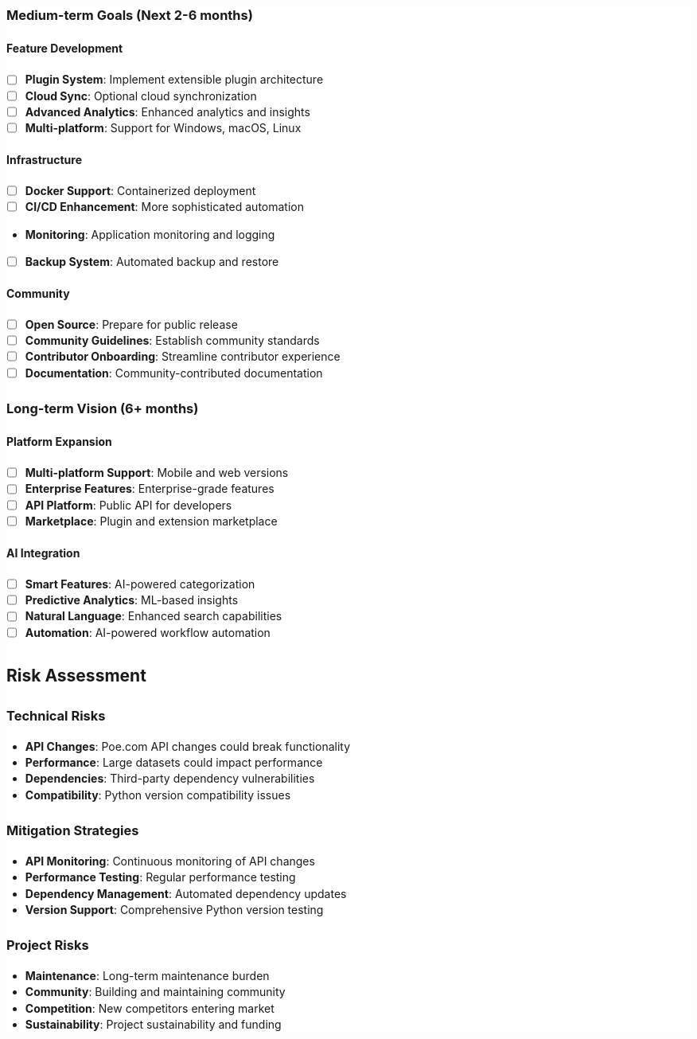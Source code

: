 ### Medium-term Goals (Next 2-6 months)

#### Feature Development
- [ ] **Plugin System**: Implement extensible plugin architecture
- [ ] **Cloud Sync**: Optional cloud synchronization
- [ ] **Advanced Analytics**: Enhanced analytics and insights
- [ ] **Multi-platform**: Support for Windows, macOS, Linux

#### Infrastructure
- [ ] **Docker Support**: Containerized deployment
- [ ] **CI/CD Enhancement**: More sophisticated automation
- **Monitoring**: Application monitoring and logging
- [ ] **Backup System**: Automated backup and restore

#### Community
- [ ] **Open Source**: Prepare for public release
- [ ] **Community Guidelines**: Establish community standards
- [ ] **Contributor Onboarding**: Streamline contributor experience
- [ ] **Documentation**: Community-contributed documentation

### Long-term Vision (6+ months)

#### Platform Expansion
- [ ] **Multi-platform Support**: Mobile and web versions
- [ ] **Enterprise Features**: Enterprise-grade features
- [ ] **API Platform**: Public API for developers
- [ ] **Marketplace**: Plugin and extension marketplace

#### AI Integration
- [ ] **Smart Features**: AI-powered categorization
- [ ] **Predictive Analytics**: ML-based insights
- [ ] **Natural Language**: Enhanced search capabilities
- [ ] **Automation**: AI-powered workflow automation

## Risk Assessment

### Technical Risks
- **API Changes**: Poe.com API changes could break functionality
- **Performance**: Large datasets could impact performance
- **Dependencies**: Third-party dependency vulnerabilities
- **Compatibility**: Python version compatibility issues

### Mitigation Strategies
- **API Monitoring**: Continuous monitoring of API changes
- **Performance Testing**: Regular performance testing
- **Dependency Management**: Automated dependency updates
- **Version Support**: Comprehensive Python version testing

### Project Risks
- **Maintenance**: Long-term maintenance burden
- **Community**: Building and maintaining community
- **Competition**: New competitors entering market
- **Sustainability**: Project sustainability and funding
